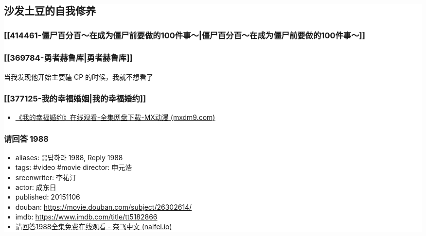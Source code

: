 ## 沙发土豆的自我修养

### [[414461-僵尸百分百～在成为僵尸前要做的100件事～|僵尸百分百～在成为僵尸前要做的100件事～]]

### [[369784-勇者赫鲁库|勇者赫鲁库]]

当我发现他开始主要磕 CP 的时候，我就不想看了

### [[377125-我的幸福婚姻|我的幸福婚约]]

- [《我的幸福婚约》在线观看-全集网盘下载-MX动漫 (mxdm9.com)](https://www.mxdm9.com/dongman/8180.html)

### 请回答 1988

- aliases: 응답하라 1988, Reply 1988
- tags: #video #movie director: 申元浩
- sreenwriter: 李祐汀
- actor: 成东日
- published: 20151106
- douban: https://movie.douban.com/subject/26302614/
- imdb: https://www.imdb.com/title/tt5182866
- [请回答1988全集免费在线观看 - 奈飞中文 (naifei.io)](https://www.naifei.io/voddetail/94921.html)
